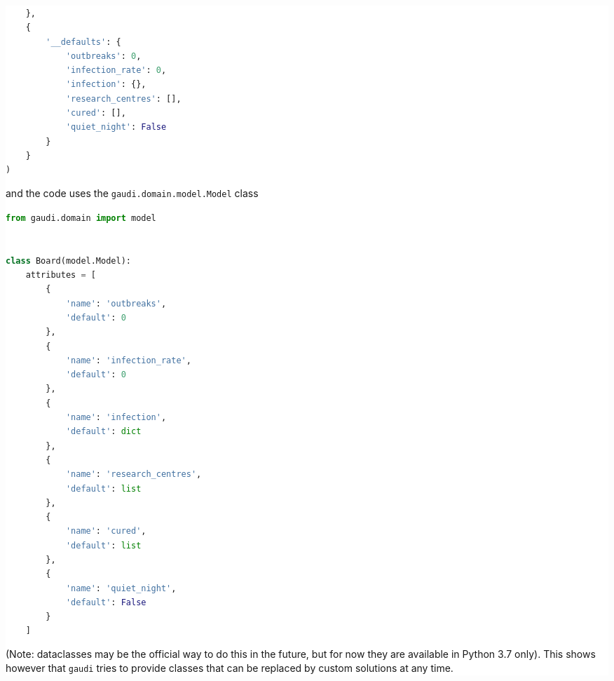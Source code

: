 ``` python
    },
    {
        '__defaults': {
            'outbreaks': 0,
            'infection_rate': 0,
            'infection': {},
            'research_centres': [],
            'cured': [],
            'quiet_night': False
        }
    }
)
```

and the code uses the `gaudi.domain.model.Model` class

``` python
from gaudi.domain import model


class Board(model.Model):
    attributes = [
        {
            'name': 'outbreaks',
            'default': 0
        },
        {
            'name': 'infection_rate',
            'default': 0
        },
        {
            'name': 'infection',
            'default': dict
        },
        {
            'name': 'research_centres',
            'default': list
        },
        {
            'name': 'cured',
            'default': list
        },
        {
            'name': 'quiet_night',
            'default': False
        }
    ]
```

(Note: dataclasses may be the official way to do this in the future, but for now they are available in Python 3.7 only). This shows however that `gaudi` tries to provide classes that can be replaced by custom solutions at any time.
